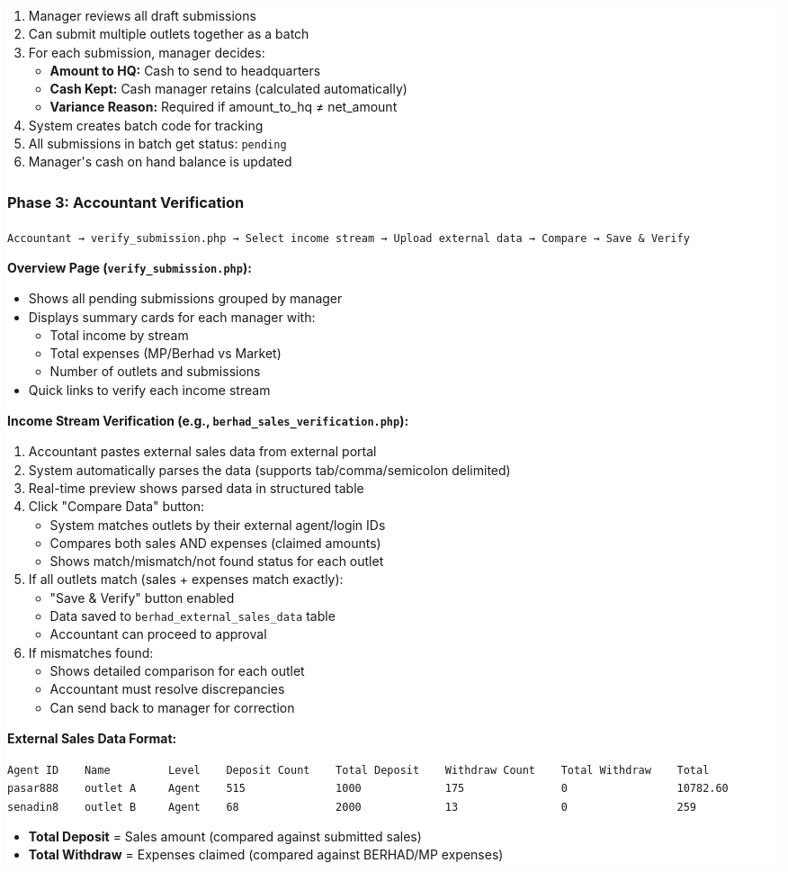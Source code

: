 1. Manager reviews all draft submissions
2. Can submit multiple outlets together as a batch
3. For each submission, manager decides:
   - **Amount to HQ:** Cash to send to headquarters
   - **Cash Kept:** Cash manager retains (calculated automatically)
   - **Variance Reason:** Required if amount_to_hq ≠ net_amount
4. System creates batch code for tracking
5. All submissions in batch get status: `pending`
6. Manager's cash on hand balance is updated

### Phase 3: Accountant Verification
```
Accountant → verify_submission.php → Select income stream → Upload external data → Compare → Save & Verify
```

**Overview Page (`verify_submission.php`):**
- Shows all pending submissions grouped by manager
- Displays summary cards for each manager with:
  - Total income by stream
  - Total expenses (MP/Berhad vs Market)
  - Number of outlets and submissions
- Quick links to verify each income stream

**Income Stream Verification (e.g., `berhad_sales_verification.php`):**
1. Accountant pastes external sales data from external portal
2. System automatically parses the data (supports tab/comma/semicolon delimited)
3. Real-time preview shows parsed data in structured table
4. Click "Compare Data" button:
   - System matches outlets by their external agent/login IDs
   - Compares both sales AND expenses (claimed amounts)
   - Shows match/mismatch/not found status for each outlet
5. If all outlets match (sales + expenses match exactly):
   - "Save & Verify" button enabled
   - Data saved to `berhad_external_sales_data` table
   - Accountant can proceed to approval
6. If mismatches found:
   - Shows detailed comparison for each outlet
   - Accountant must resolve discrepancies
   - Can send back to manager for correction

**External Sales Data Format:**
```
Agent ID    Name         Level    Deposit Count    Total Deposit    Withdraw Count    Total Withdraw    Total
pasar888    outlet A     Agent    515              1000             175               0                 10782.60
senadin8    outlet B     Agent    68               2000             13                0                 259
```

- **Total Deposit** = Sales amount (compared against submitted sales)
- **Total Withdraw** = Expenses claimed (compared against BERHAD/MP expenses)
